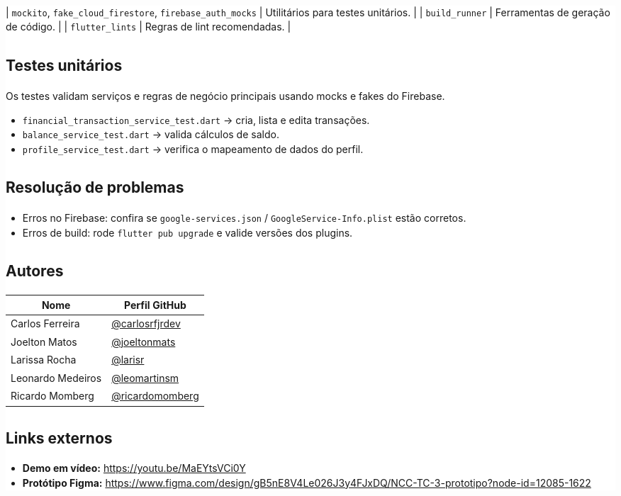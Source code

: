 | `mockito`, `fake_cloud_firestore`, `firebase_auth_mocks` | Utilitários para testes unitários.                                            |
| `build_runner`                                           | Ferramentas de geração de código.                                            |
| `flutter_lints`                                          | Regras de lint recomendadas.                                                 |

## Testes unitários

Os testes validam serviços e regras de negócio principais usando mocks e fakes do Firebase.

- `financial_transaction_service_test.dart` → cria, lista e edita transações.
- `balance_service_test.dart` → valida cálculos de saldo.
- `profile_service_test.dart` → verifica o mapeamento de dados do perfil.

## Resolução de problemas

- Erros no Firebase: confira se `google-services.json` / `GoogleService-Info.plist` estão corretos.
- Erros de build: rode `flutter pub upgrade` e valide versões dos plugins.

## Autores

| Nome              | Perfil GitHub                                      |
| ----------------- | -------------------------------------------------- |
| Carlos Ferreira   | [@carlosrfjrdev](https://github.com/carlosrfjrdev) |
| Joelton Matos     | [@joeltonmats](https://github.com/joeltonmats)     |
| Larissa Rocha     | [@larisr](https://github.com/larisr)               |
| Leonardo Medeiros | [@leomartinsm](https://github.com/leomartinsm)     |
| Ricardo Momberg   | [@ricardomomberg](https://github.com/RicardoMomberg) |

## Links externos

- **Demo em vídeo:** https://youtu.be/MaEYtsVCi0Y
- **Protótipo Figma:** https://www.figma.com/design/gB5nE8V4Le026J3y4FJxDQ/NCC-TC-3-prototipo?node-id=12085-1622
